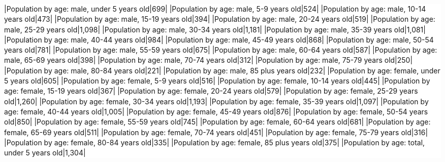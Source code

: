 |Population by age: male, under 5 years old|699|
|Population by age: male, 5-9 years old|524|
|Population by age: male, 10-14 years old|473|
|Population by age: male, 15-19 years old|394|
|Population by age: male, 20-24 years old|519|
|Population by age: male, 25-29 years old|1,098|
|Population by age: male, 30-34 years old|1,181|
|Population by age: male, 35-39 years old|1,081|
|Population by age: male, 40-44 years old|984|
|Population by age: male, 45-49 years old|868|
|Population by age: male, 50-54 years old|781|
|Population by age: male, 55-59 years old|675|
|Population by age: male, 60-64 years old|587|
|Population by age: male, 65-69 years old|398|
|Population by age: male, 70-74 years old|312|
|Population by age: male, 75-79 years old|250|
|Population by age: male, 80-84 years old|221|
|Population by age: male, 85 plus years old|232|
|Population by age: female, under 5 years old|605|
|Population by age: female, 5-9 years old|516|
|Population by age: female, 10-14 years old|445|
|Population by age: female, 15-19 years old|367|
|Population by age: female, 20-24 years old|579|
|Population by age: female, 25-29 years old|1,260|
|Population by age: female, 30-34 years old|1,193|
|Population by age: female, 35-39 years old|1,097|
|Population by age: female, 40-44 years old|1,005|
|Population by age: female, 45-49 years old|876|
|Population by age: female, 50-54 years old|850|
|Population by age: female, 55-59 years old|745|
|Population by age: female, 60-64 years old|681|
|Population by age: female, 65-69 years old|511|
|Population by age: female, 70-74 years old|451|
|Population by age: female, 75-79 years old|316|
|Population by age: female, 80-84 years old|335|
|Population by age: female, 85 plus years old|375|
|Population by age: total, under 5 years old|1,304|